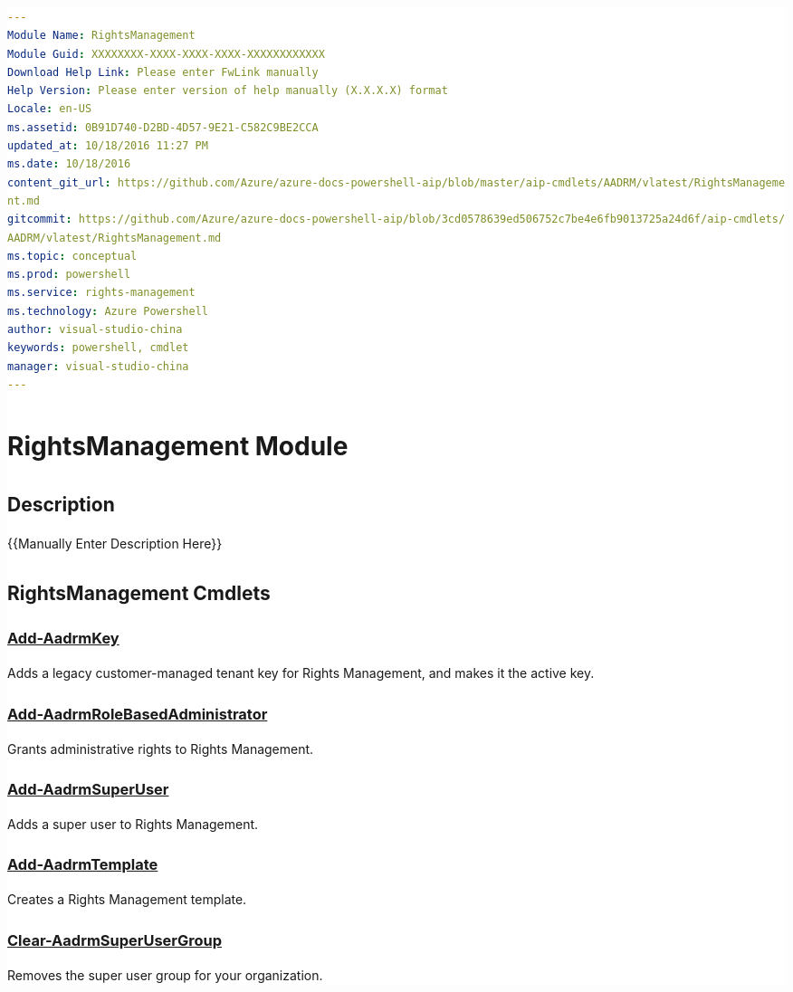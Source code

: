 ```yaml
---
Module Name: RightsManagement
Module Guid: XXXXXXXX-XXXX-XXXX-XXXX-XXXXXXXXXXXX
Download Help Link: Please enter FwLink manually
Help Version: Please enter version of help manually (X.X.X.X) format
Locale: en-US
ms.assetid: 0B91D740-D2BD-4D57-9E21-C582C9BE2CCA
updated_at: 10/18/2016 11:27 PM
ms.date: 10/18/2016
content_git_url: https://github.com/Azure/azure-docs-powershell-aip/blob/master/aip-cmdlets/AADRM/vlatest/RightsManagement.md
gitcommit: https://github.com/Azure/azure-docs-powershell-aip/blob/3cd0578639ed506752c7be4e6fb9013725a24d6f/aip-cmdlets/AADRM/vlatest/RightsManagement.md
ms.topic: conceptual
ms.prod: powershell
ms.service: rights-management
ms.technology: Azure Powershell
author: visual-studio-china
keywords: powershell, cmdlet
manager: visual-studio-china
---
```


# RightsManagement Module
## Description
{{Manually Enter Description Here}}

## RightsManagement Cmdlets
### [Add-AadrmKey](.\Add-AadrmKey.md)
Adds a legacy customer-managed tenant key for Rights Management, and makes it the active key.


### [Add-AadrmRoleBasedAdministrator](.\Add-AadrmRoleBasedAdministrator.md)
Grants administrative rights to Rights Management.


### [Add-AadrmSuperUser](.\Add-AadrmSuperUser.md)
Adds a super user to Rights Management.


### [Add-AadrmTemplate](.\Add-AadrmTemplate.md)
Creates a Rights Management template.


### [Clear-AadrmSuperUserGroup](.\Clear-AadrmSuperUserGroup.md)
Removes the super user group for your organization.
